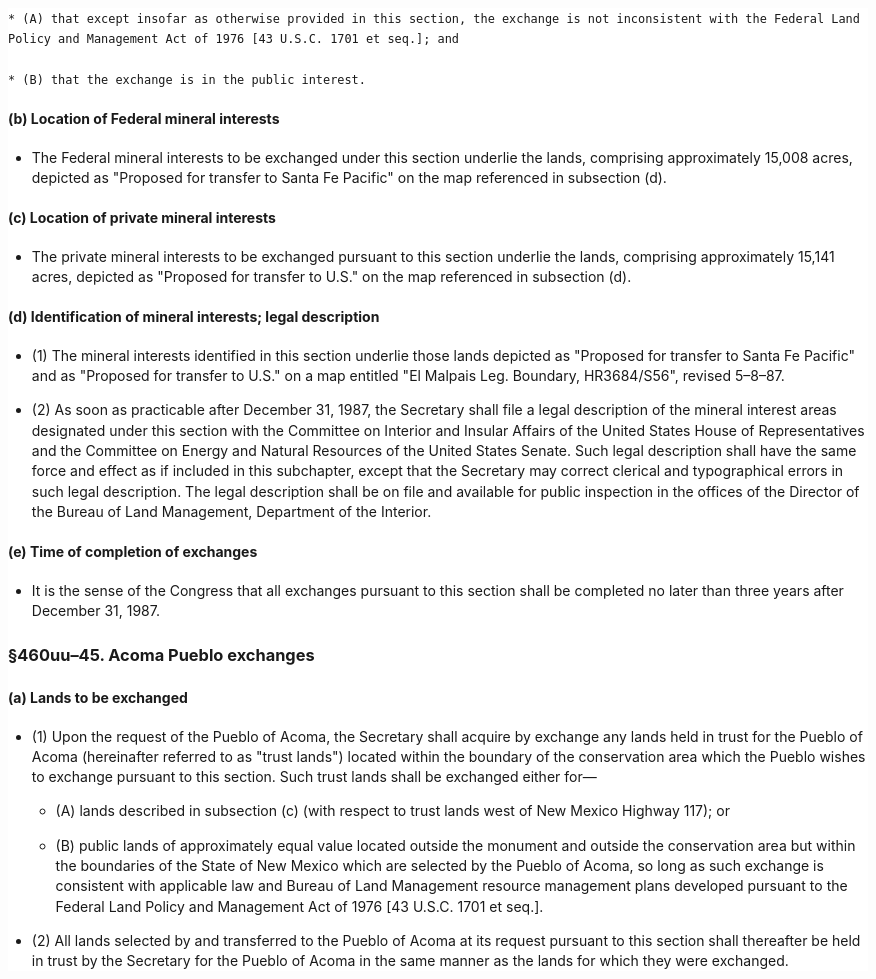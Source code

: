     * (A) that except insofar as otherwise provided in this section, the exchange is not inconsistent with the Federal Land Policy and Management Act of 1976 [43 U.S.C. 1701 et seq.]; and

    * (B) that the exchange is in the public interest.

#### (b) Location of Federal mineral interests
* The Federal mineral interests to be exchanged under this section underlie the lands, comprising approximately 15,008 acres, depicted as "Proposed for transfer to Santa Fe Pacific" on the map referenced in subsection (d).

#### (c) Location of private mineral interests
* The private mineral interests to be exchanged pursuant to this section underlie the lands, comprising approximately 15,141 acres, depicted as "Proposed for transfer to U.S." on the map referenced in subsection (d).

#### (d) Identification of mineral interests; legal description
* (1) The mineral interests identified in this section underlie those lands depicted as "Proposed for transfer to Santa Fe Pacific" and as "Proposed for transfer to U.S." on a map entitled "El Malpais Leg. Boundary, HR3684/S56", revised 5–8–87.

* (2) As soon as practicable after December 31, 1987, the Secretary shall file a legal description of the mineral interest areas designated under this section with the Committee on Interior and Insular Affairs of the United States House of Representatives and the Committee on Energy and Natural Resources of the United States Senate. Such legal description shall have the same force and effect as if included in this subchapter, except that the Secretary may correct clerical and typographical errors in such legal description. The legal description shall be on file and available for public inspection in the offices of the Director of the Bureau of Land Management, Department of the Interior.

#### (e) Time of completion of exchanges
* It is the sense of the Congress that all exchanges pursuant to this section shall be completed no later than three years after December 31, 1987.

### §460uu–45. Acoma Pueblo exchanges
#### (a) Lands to be exchanged
* (1) Upon the request of the Pueblo of Acoma, the Secretary shall acquire by exchange any lands held in trust for the Pueblo of Acoma (hereinafter referred to as "trust lands") located within the boundary of the conservation area which the Pueblo wishes to exchange pursuant to this section. Such trust lands shall be exchanged either for—

  * (A) lands described in subsection (c) (with respect to trust lands west of New Mexico Highway 117); or

  * (B) public lands of approximately equal value located outside the monument and outside the conservation area but within the boundaries of the State of New Mexico which are selected by the Pueblo of Acoma, so long as such exchange is consistent with applicable law and Bureau of Land Management resource management plans developed pursuant to the Federal Land Policy and Management Act of 1976 [43 U.S.C. 1701 et seq.].


* (2) All lands selected by and transferred to the Pueblo of Acoma at its request pursuant to this section shall thereafter be held in trust by the Secretary for the Pueblo of Acoma in the same manner as the lands for which they were exchanged.
